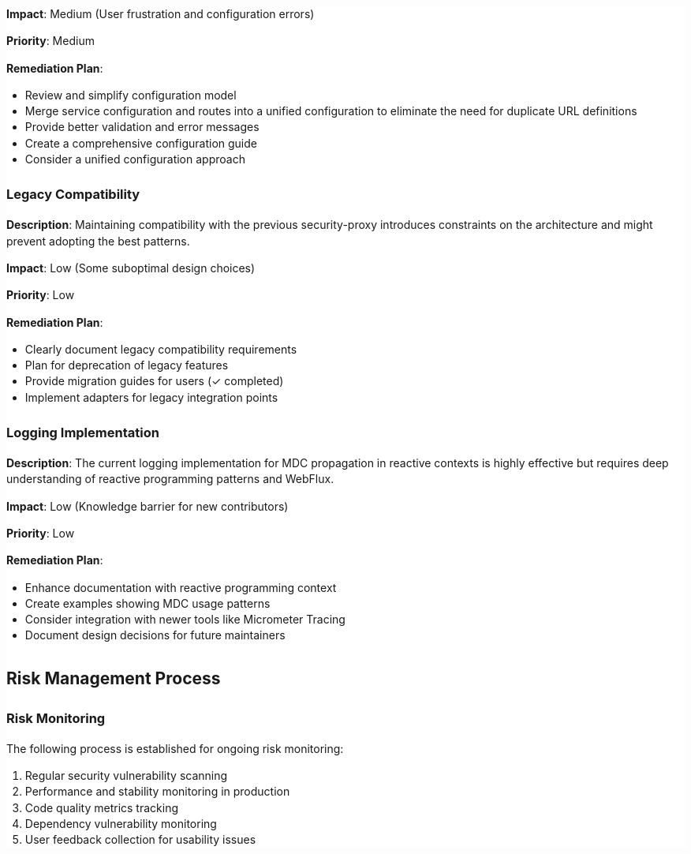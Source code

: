 **Impact**: Medium (User frustration and configuration errors)

**Priority**: Medium

**Remediation Plan**:

- Review and simplify configuration model
- Merge service configuration and routes into a unified configuration to eliminate the need for duplicate URL definitions
- Provide better validation and error messages
- Create a comprehensive configuration guide
- Consider a unified configuration approach

### Legacy Compatibility

**Description**: Maintaining compatibility with the previous security-proxy introduces constraints on the architecture and might prevent adopting the best patterns.

**Impact**: Low (Some suboptimal design choices)

**Priority**: Low

**Remediation Plan**:

- Clearly document legacy compatibility requirements
- Plan for deprecation of legacy features
- Provide migration guides for users (✓ completed)
- Implement adapters for legacy integration points

### Logging Implementation

**Description**: The current logging implementation for MDC propagation in reactive contexts is highly effective but requires deep understanding of reactive programming patterns and WebFlux.

**Impact**: Low (Knowledge barrier for new contributors)

**Priority**: Low

**Remediation Plan**:

- Enhance documentation with reactive programming context
- Create examples showing MDC usage patterns
- Consider integration with newer tools like Micrometer Tracing
- Document design decisions for future maintainers

## Risk Management Process

### Risk Monitoring

The following process is established for ongoing risk monitoring:

1. Regular security vulnerability scanning
2. Performance and stability monitoring in production
3. Code quality metrics tracking
4. Dependency vulnerability monitoring
5. User feedback collection for usability issues
